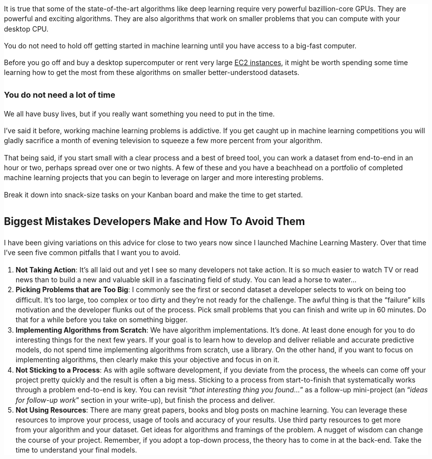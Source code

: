 It is true that some of the state-of-the-art algorithms like deep learning require very powerful bazillion-core GPUs. They are powerful and exciting algorithms. They are also algorithms that work on smaller problems that you can compute with your desktop CPU.

You do not need to hold off getting started in machine learning until you have access to a big-fast computer.

Before you go off and buy a desktop supercomputer or rent very large [EC2 instances](https://aws.amazon.com/), it might be worth spending some time learning how to get the most from these algorithms on smaller better-understood datasets.

### You do not need a lot of time

We all have busy lives, but if you really want something you need to put in the time.

I’ve said it before, working machine learning problems is addictive. If you get caught up in machine learning competitions you will gladly sacrifice a month of evening television to squeeze a few more percent from your algorithm.

That being said, if you start small with a clear process and a best of breed tool, you can work a dataset from end-to-end in an hour or two, perhaps spread over one or two nights. A few of these and you have a beachhead on a portfolio of completed machine learning projects that you can begin to leverage on larger and more interesting problems.

Break it down into snack-size tasks on your Kanban board and make the time to get started.

## Biggest Mistakes Developers Make and How To Avoid Them

I have been giving variations on this advice for close to two years now since I launched Machine Learning Mastery. Over that time I’ve seen five common pitfalls that I want you to avoid.

1.  **Not Taking Action**: It’s all laid out and yet I see so many developers not take action. It is so much easier to watch TV or read news than to build a new and valuable skill in a fascinating field of study. You can lead a horse to water…
2.  **Picking Problems that are Too Big**: I commonly see the first or second dataset a developer selects to work on being too difficult. It’s too large, too complex or too dirty and they’re not ready for the challenge. The awful thing is that the “failure” kills motivation and the developer flunks out of the process. Pick small problems that you can finish and write up in 60 minutes. Do that for a while before you take on something bigger.
3.  **Implementing Algorithms from Scratch**: We have algorithm implementations. It’s done. At least done enough for you to do interesting things for the next few years. If your goal is to learn how to develop and deliver reliable and accurate predictive models, do not spend time implementing algorithms from scratch, use a library. On the other hand, if you want to focus on implementing algorithms, then clearly make this your objective and focus in on it.
4.  **Not Sticking to a Process**: As with agile software development, if you deviate from the process, the wheels can come off your project pretty quickly and the result is often a big mess. Sticking to a process from start-to-finish that systematically works through a problem end-to-end is key. You can revisit “_that interesting thing you found…_” as a follow-up mini-project (an “_ideas for follow-up work_” section in your write-up), but finish the process and deliver.
5.  **Not Using Resources**: There are many great papers, books and blog posts on machine learning. You can leverage these resources to improve your process, usage of tools and accuracy of your results. Use third party resources to get more from your algorithm and your dataset. Get ideas for algorithms and framings of the problem. A nugget of wisdom can change the course of your project. Remember, if you adopt a top-down process, the theory has to come in at the back-end. Take the time to understand your final models.
